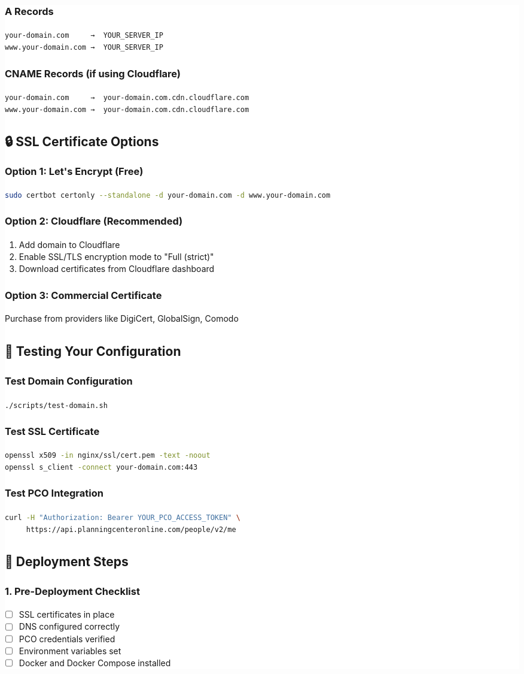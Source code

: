 ### A Records
```
your-domain.com     →  YOUR_SERVER_IP
www.your-domain.com →  YOUR_SERVER_IP
```

### CNAME Records (if using Cloudflare)
```
your-domain.com     →  your-domain.com.cdn.cloudflare.com
www.your-domain.com →  your-domain.com.cdn.cloudflare.com
```

## 🔒 **SSL Certificate Options**

### Option 1: Let's Encrypt (Free)
```bash
sudo certbot certonly --standalone -d your-domain.com -d www.your-domain.com
```

### Option 2: Cloudflare (Recommended)
1. Add domain to Cloudflare
2. Enable SSL/TLS encryption mode to "Full (strict)"
3. Download certificates from Cloudflare dashboard

### Option 3: Commercial Certificate
Purchase from providers like DigiCert, GlobalSign, Comodo

## 🧪 **Testing Your Configuration**

### Test Domain Configuration
```bash
./scripts/test-domain.sh
```

### Test SSL Certificate
```bash
openssl x509 -in nginx/ssl/cert.pem -text -noout
openssl s_client -connect your-domain.com:443
```

### Test PCO Integration
```bash
curl -H "Authorization: Bearer YOUR_PCO_ACCESS_TOKEN" \
     https://api.planningcenteronline.com/people/v2/me
```

## 🚀 **Deployment Steps**

### 1. Pre-Deployment Checklist
- [ ] SSL certificates in place
- [ ] DNS configured correctly
- [ ] PCO credentials verified
- [ ] Environment variables set
- [ ] Docker and Docker Compose installed
